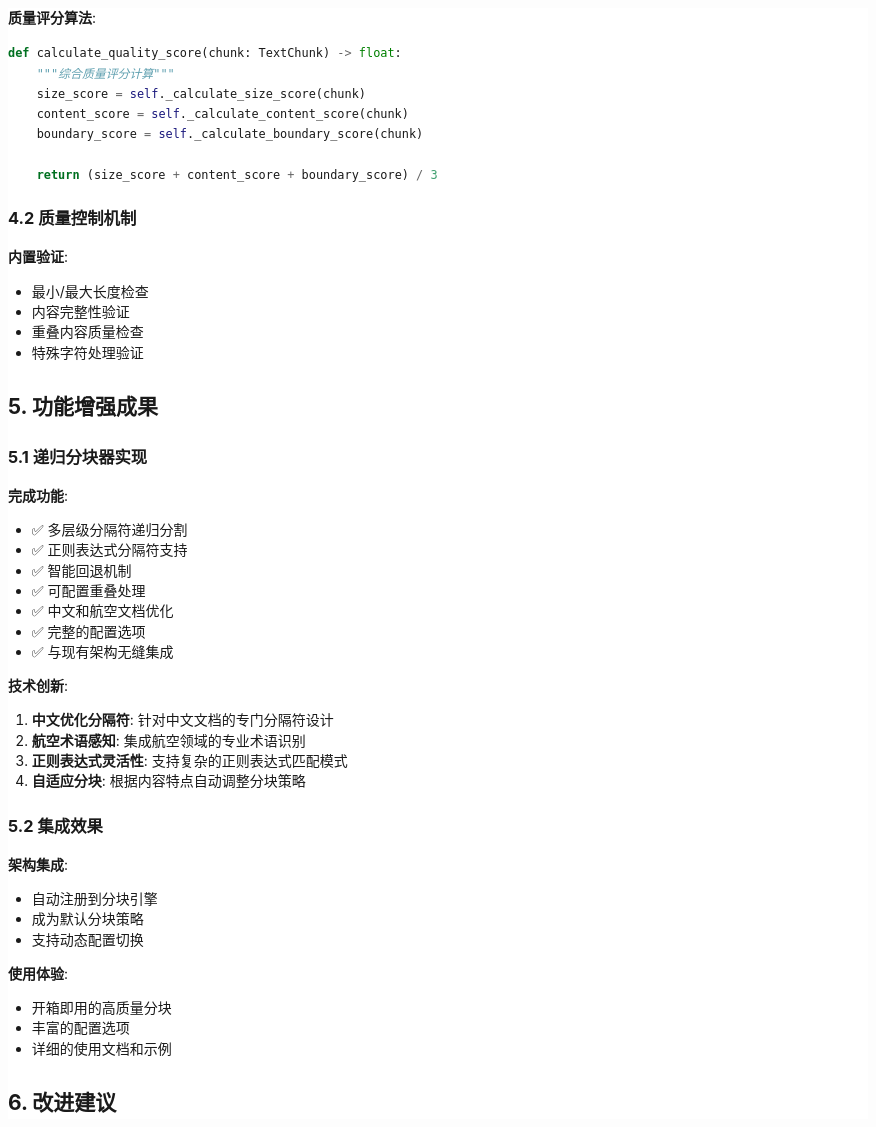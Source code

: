 **质量评分算法**:
```python
def calculate_quality_score(chunk: TextChunk) -> float:
    """综合质量评分计算"""
    size_score = self._calculate_size_score(chunk)
    content_score = self._calculate_content_score(chunk)
    boundary_score = self._calculate_boundary_score(chunk)
    
    return (size_score + content_score + boundary_score) / 3
```

### 4.2 质量控制机制

**内置验证**:
- 最小/最大长度检查
- 内容完整性验证
- 重叠内容质量检查
- 特殊字符处理验证

## 5. 功能增强成果

### 5.1 递归分块器实现

**完成功能**:
- ✅ 多层级分隔符递归分割
- ✅ 正则表达式分隔符支持
- ✅ 智能回退机制
- ✅ 可配置重叠处理
- ✅ 中文和航空文档优化
- ✅ 完整的配置选项
- ✅ 与现有架构无缝集成

**技术创新**:
1. **中文优化分隔符**: 针对中文文档的专门分隔符设计
2. **航空术语感知**: 集成航空领域的专业术语识别
3. **正则表达式灵活性**: 支持复杂的正则表达式匹配模式
4. **自适应分块**: 根据内容特点自动调整分块策略

### 5.2 集成效果

**架构集成**:
- 自动注册到分块引擎
- 成为默认分块策略
- 支持动态配置切换

**使用体验**:
- 开箱即用的高质量分块
- 丰富的配置选项
- 详细的使用文档和示例

## 6. 改进建议
